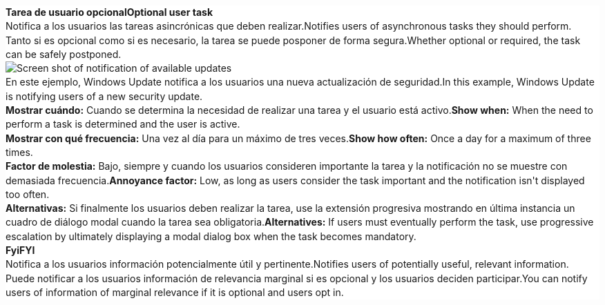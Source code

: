 <td><span data-ttu-id="8182b-251"><strong>Tarea de usuario opcional</strong></span><span class="sxs-lookup"><span data-stu-id="8182b-251"><strong>Optional user task</strong></span></span><br/> <span data-ttu-id="8182b-252">Notifica a los usuarios las tareas asincrónicas que deben realizar.</span><span class="sxs-lookup"><span data-stu-id="8182b-252">Notifies users of asynchronous tasks they should perform.</span></span> <span data-ttu-id="8182b-253">Tanto si es opcional como si es necesario, la tarea se puede posponer de forma segura.</span><span class="sxs-lookup"><span data-stu-id="8182b-253">Whether optional or required, the task can be safely postponed.</span></span> <br/></td>
<td><img src="images/mess-notif-image14.png" alt="Screen shot of notification of available updates " /><br/> <span data-ttu-id="8182b-254">En este ejemplo, Windows Update notifica a los usuarios una nueva actualización de seguridad.</span><span class="sxs-lookup"><span data-stu-id="8182b-254">In this example, Windows Update is notifying users of a new security update.</span></span><br/> <span data-ttu-id="8182b-255"><strong>Mostrar cuándo:</strong> Cuando se determina la necesidad de realizar una tarea y el usuario está activo.</span><span class="sxs-lookup"><span data-stu-id="8182b-255"><strong>Show when:</strong> When the need to perform a task is determined and the user is active.</span></span><br/> <span data-ttu-id="8182b-256"><strong>Mostrar con qué frecuencia:</strong> Una vez al día para un máximo de tres veces.</span><span class="sxs-lookup"><span data-stu-id="8182b-256"><strong>Show how often:</strong> Once a day for a maximum of three times.</span></span><br/> <span data-ttu-id="8182b-257"><strong>Factor de molestia:</strong> Bajo, siempre y cuando los usuarios consideren importante la tarea y la notificación no se muestre con demasiada frecuencia.</span><span class="sxs-lookup"><span data-stu-id="8182b-257"><strong>Annoyance factor:</strong> Low, as long as users consider the task important and the notification isn't displayed too often.</span></span><br/> <span data-ttu-id="8182b-258"><strong>Alternativas:</strong> Si finalmente los usuarios deben realizar la tarea, use la extensión progresiva mostrando en última instancia un cuadro de diálogo modal cuando la tarea sea obligatoria.</span><span class="sxs-lookup"><span data-stu-id="8182b-258"><strong>Alternatives:</strong> If users must eventually perform the task, use progressive escalation by ultimately displaying a modal dialog box when the task becomes mandatory.</span></span> <br/></td>
</tr>
<tr class="odd">
<td><span data-ttu-id="8182b-259"><strong>Fyi</strong></span><span class="sxs-lookup"><span data-stu-id="8182b-259"><strong>FYI</strong></span></span><br/> <span data-ttu-id="8182b-260">Notifica a los usuarios información potencialmente útil y pertinente.</span><span class="sxs-lookup"><span data-stu-id="8182b-260">Notifies users of potentially useful, relevant information.</span></span> <span data-ttu-id="8182b-261">Puede notificar a los usuarios información de relevancia marginal si es opcional y los usuarios deciden participar.</span><span class="sxs-lookup"><span data-stu-id="8182b-261">You can notify users of information of marginal relevance if it is optional and users opt in.</span></span> <br/></td>